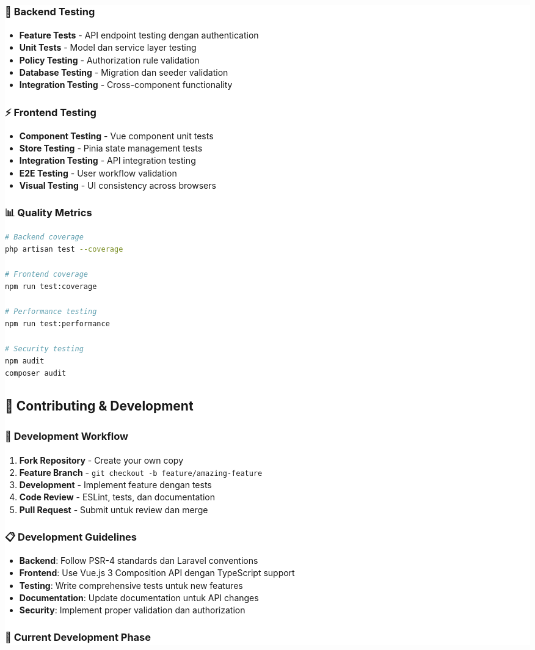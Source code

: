 ### 🔬 **Backend Testing**

- **Feature Tests** - API endpoint testing dengan authentication
- **Unit Tests** - Model dan service layer testing
- **Policy Testing** - Authorization rule validation
- **Database Testing** - Migration dan seeder validation
- **Integration Testing** - Cross-component functionality

### ⚡ **Frontend Testing**

- **Component Testing** - Vue component unit tests
- **Store Testing** - Pinia state management tests
- **Integration Testing** - API integration testing
- **E2E Testing** - User workflow validation
- **Visual Testing** - UI consistency across browsers

### 📊 **Quality Metrics**

```bash
# Backend coverage
php artisan test --coverage

# Frontend coverage
npm run test:coverage

# Performance testing
npm run test:performance

# Security testing
npm audit
composer audit
```

## 🤝 Contributing & Development

### 🔄 **Development Workflow**

1. **Fork Repository** - Create your own copy
2. **Feature Branch** - `git checkout -b feature/amazing-feature`
3. **Development** - Implement feature dengan tests
4. **Code Review** - ESLint, tests, dan documentation
5. **Pull Request** - Submit untuk review dan merge

### 📋 **Development Guidelines**

- **Backend**: Follow PSR-4 standards dan Laravel conventions
- **Frontend**: Use Vue.js 3 Composition API dengan TypeScript support
- **Testing**: Write comprehensive tests untuk new features
- **Documentation**: Update documentation untuk API changes
- **Security**: Implement proper validation dan authorization

### 🎯 **Current Development Phase**
